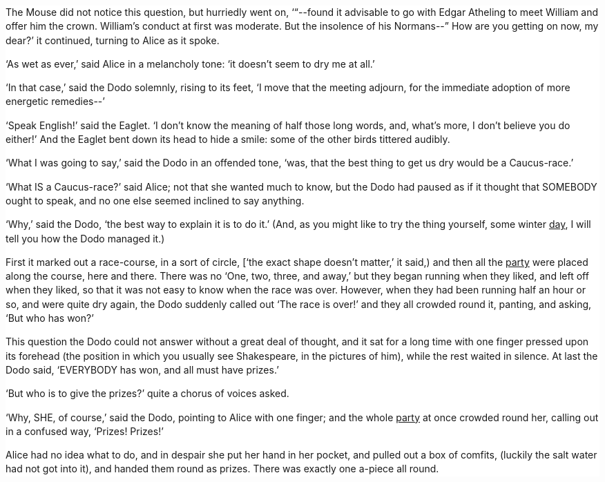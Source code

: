 The Mouse did not notice this question, but hurriedly went on, ‘“--found
it advisable to go with Edgar Atheling to meet William and offer him the
crown. William’s conduct at first was moderate. But the insolence of his
Normans--” How are you getting on now, my dear?’ it continued, turning
to Alice as it spoke.

‘As wet as ever,’ said Alice in a melancholy tone: ‘it doesn’t seem to
dry me at all.’

‘In that case,’ said the Dodo solemnly, rising to its feet, ‘I move
that the meeting adjourn, for the immediate adoption of more energetic
remedies--’

‘Speak English!’ said the Eaglet. ‘I don’t know the meaning of half
those long words, and, what’s more, I don’t believe you do either!’ And
the Eaglet bent down its head to hide a smile: some of the other birds
tittered audibly.

‘What I was going to say,’ said the Dodo in an offended tone, ‘was, that
the best thing to get us dry would be a Caucus-race.’

‘What IS a Caucus-race?’ said Alice; not that she wanted much to know,
but the Dodo had paused as if it thought that SOMEBODY ought to speak,
and no one else seemed inclined to say anything.

‘Why,’ said the Dodo, ‘the best way to explain it is to do it.’ (And, as
you might like to try the thing yourself, some winter [day](https://jsl-voyant.pennds.org/?input=https://jsl-voyant.pennds.org/corpora/day.zip), I will tell
you how the Dodo managed it.)

First it marked out a race-course, in a sort of circle, [‘the exact
shape doesn’t matter,’ it said,) and then all the [party](https://jsl-voyant.pennds.org/?input=https://jsl-voyant.pennds.org/corpora/party.zip) were placed
along the course, here and there. There was no ‘One, two, three, and
away,’ but they began running when they liked, and left off when they
liked, so that it was not easy to know when the race was over. However,
when they had been running half an hour or so, and were quite dry again,
the Dodo suddenly called out ‘The race is over!’ and they all crowded
round it, panting, and asking, ‘But who has won?’

This question the Dodo could not answer without a great deal of thought,
and it sat for a long time with one finger pressed upon its forehead
(the position in which you usually see Shakespeare, in the pictures
of him), while the rest waited in silence. At last the Dodo said,
‘EVERYBODY has won, and all must have prizes.’

‘But who is to give the prizes?’ quite a chorus of voices asked.

‘Why, SHE, of course,’ said the Dodo, pointing to Alice with one finger;
and the whole [party](https://jsl-voyant.pennds.org/?input=https://jsl-voyant.pennds.org/corpora/party.zip) at once crowded round her, calling out in a confused
way, ‘Prizes! Prizes!’

Alice had no idea what to do, and in despair she put her hand in her
pocket, and pulled out a box of comfits, (luckily the salt water had
not got into it), and handed them round as prizes. There was exactly one
a-piece all round.
